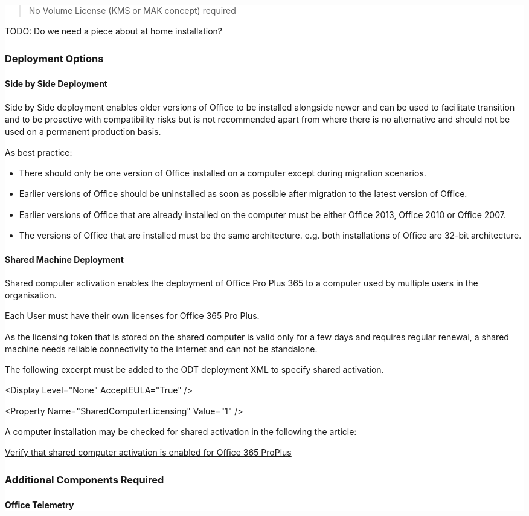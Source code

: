 >
> No Volume License (KMS or MAK concept) required

TODO: Do we need a piece about at home installation?

### Deployment Options

#### Side by Side Deployment

Side by Side deployment enables older versions of Office to be installed
alongside newer and can be used to facilitate transition and to be
proactive with compatibility risks but is not recommended apart from
where there is no alternative and should not be used on a permanent
production basis.

As best practice:

-   There should only be one version of Office installed on a computer
    except during migration scenarios.

-   Earlier versions of Office should be uninstalled as soon as possible
    after migration to the latest version of Office.

-   Earlier versions of Office that are already installed on the
    computer must be either Office 2013, Office 2010 or Office 2007.

-   The versions of Office that are installed must be the same
    architecture. e.g. both installations of Office are 32-bit
    architecture.

#### Shared Machine Deployment

Shared computer activation enables the deployment of Office Pro Plus 365
to a computer used by multiple users in the organisation.

Each User must have their own licenses for Office 365 Pro Plus.

As the licensing token that is stored on the shared computer is valid
only for a few days and requires regular renewal, a shared machine needs
reliable connectivity to the internet and can not be standalone.

The following excerpt must be added to the ODT deployment XML to specify
shared activation.

&lt;Display Level="None" AcceptEULA="True" /&gt;

&lt;Property Name="SharedComputerLicensing" Value="1" /&gt;

A computer installation may be checked for shared activation in the
following the article:

[Verify that shared computer activation is enabled for Office 365
ProPlus](https://support.office.com/en-us/article/Troubleshoot-issues-with-shared-computer-activation-for-Office-365-ProPlus-c3aeb487-d45f-4079-8c35-7558a45b876c?ui=en-US&rs=en-US&ad=US#enabled)

### Additional Components Required

#### Office Telemetry

